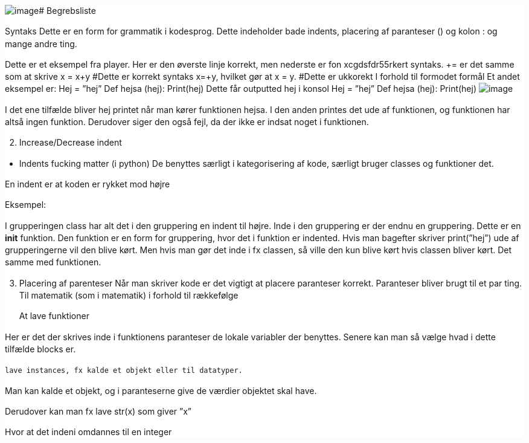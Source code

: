 ![image](https://github.com/Trlton/Noter/assets/124626087/905cd305-ed5a-47d9-b692-2ed94ebc2833)# Begrebsliste

Syntaks
Dette er en form for grammatik i kodesprog. Dette indeholder bade indents, placering af paranteser () og kolon : og mange andre ting.
  
Dette er et eksempel fra player. Her er den øverste linje korrekt, men nederste er fon xcgdsfdr55rkert syntaks. 
+= er det samme som at skrive x = x+y   #Dette er korrekt syntaks
x=+y, hvilket gør at x = y.       #Dette er ukkorekt I forhold til formodet formål
Et andet eksempel er:
Hej = ”hej”
Def hejsa (hej):
	Print(hej)
Dette får outputted hej i konsol
Hej = ”hej”
Def hejsa (hej):
Print(hej)
![image](https://github.com/Trlton/Noter/assets/124626087/6c74ad71-8c93-42c9-bb0d-38447be6dfca)

I det ene tilfælde bliver hej printet når man kører funktionen hejsa. I den anden printes det ude af funktionen, og funktionen har altså ingen funktion. Derudover siger den også fejl, da der ikke er indsat noget i funktionen.


2. Increase/Decrease indent
- Indents fucking matter (i python)
 De benyttes særligt i kategorisering af kode, særligt bruger classes og funktioner det. 

 En indent er at koden er rykket mod højre

Eksempel:
 
I grupperingen class har alt det i den gruppering en indent til højre.
Inde i den gruppering er der endnu en gruppering. Dette er en __init__ funktion. Den funktion er en form for gruppering, hvor det i funktion er indented.
Hvis man bagefter skriver print(”hej”) ude af grupperingerne vil den blive kørt. Men hvis man gør det inde i fx classen, så ville den kun blive kørt hvis classen bliver kørt. Det samme med funktionen.

3. Placering af parenteser
Når man skriver kode er det vigtigt at placere paranteser korrekt. Paranteser bliver brugt til et par ting.
	Til matematik (som i matematik) i forhold til rækkefølge
 
	At lave funktioner
 
Her er det der skrives inde i funktionens paranteser de lokale variabler der benyttes. Senere kan man så vælge hvad i dette tilfælde blocks er.

	lave instances, fx kalde et objekt eller til datatyper. 
Man kan kalde et objekt, og i paranteserne give de værdier objektet skal have.
 
 Derudover kan man fx lave str(x) som giver ”x”
 
Hvor at det indeni omdannes til en integer
